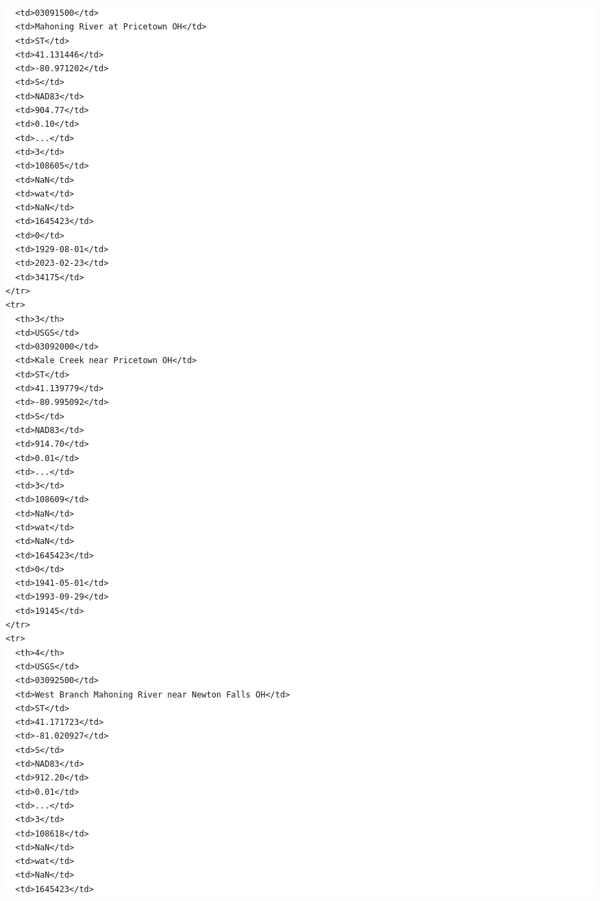       <td>03091500</td>
      <td>Mahoning River at Pricetown OH</td>
      <td>ST</td>
      <td>41.131446</td>
      <td>-80.971202</td>
      <td>S</td>
      <td>NAD83</td>
      <td>904.77</td>
      <td>0.10</td>
      <td>...</td>
      <td>3</td>
      <td>108605</td>
      <td>NaN</td>
      <td>wat</td>
      <td>NaN</td>
      <td>1645423</td>
      <td>0</td>
      <td>1929-08-01</td>
      <td>2023-02-23</td>
      <td>34175</td>
    </tr>
    <tr>
      <th>3</th>
      <td>USGS</td>
      <td>03092000</td>
      <td>Kale Creek near Pricetown OH</td>
      <td>ST</td>
      <td>41.139779</td>
      <td>-80.995092</td>
      <td>S</td>
      <td>NAD83</td>
      <td>914.70</td>
      <td>0.01</td>
      <td>...</td>
      <td>3</td>
      <td>108609</td>
      <td>NaN</td>
      <td>wat</td>
      <td>NaN</td>
      <td>1645423</td>
      <td>0</td>
      <td>1941-05-01</td>
      <td>1993-09-29</td>
      <td>19145</td>
    </tr>
    <tr>
      <th>4</th>
      <td>USGS</td>
      <td>03092500</td>
      <td>West Branch Mahoning River near Newton Falls OH</td>
      <td>ST</td>
      <td>41.171723</td>
      <td>-81.020927</td>
      <td>S</td>
      <td>NAD83</td>
      <td>912.20</td>
      <td>0.01</td>
      <td>...</td>
      <td>3</td>
      <td>108618</td>
      <td>NaN</td>
      <td>wat</td>
      <td>NaN</td>
      <td>1645423</td>